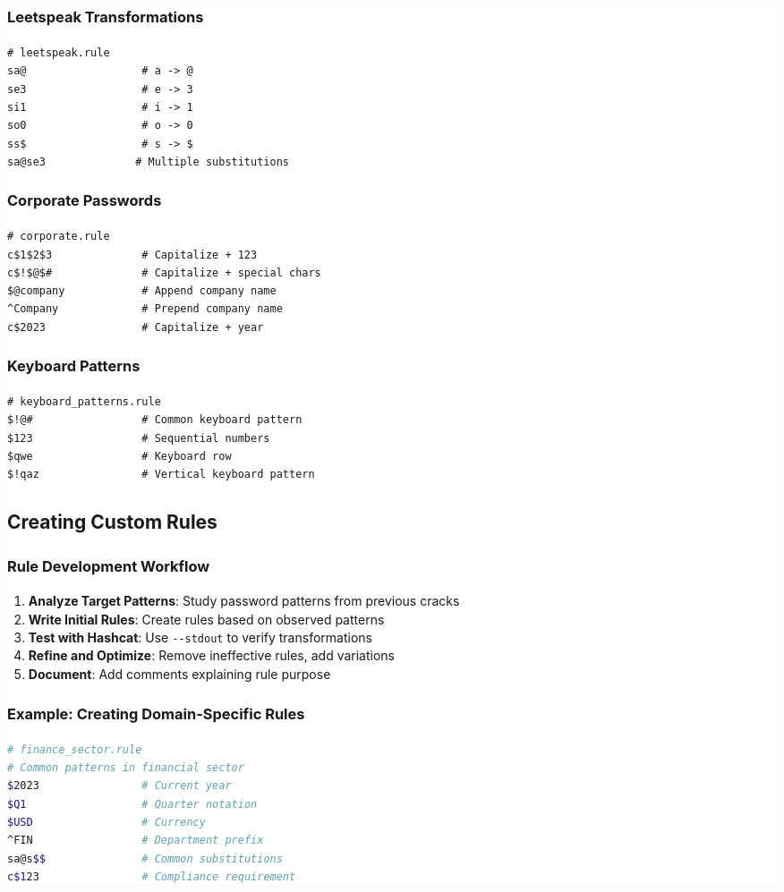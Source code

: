 ### Leetspeak Transformations
```
# leetspeak.rule
sa@                  # a -> @
se3                  # e -> 3
si1                  # i -> 1
so0                  # o -> 0
ss$                  # s -> $
sa@se3              # Multiple substitutions
```

### Corporate Passwords
```
# corporate.rule
c$1$2$3              # Capitalize + 123
c$!$@$#              # Capitalize + special chars
$@company            # Append company name
^Company             # Prepend company name
c$2023               # Capitalize + year
```

### Keyboard Patterns
```
# keyboard_patterns.rule
$!@#                 # Common keyboard pattern
$123                 # Sequential numbers
$qwe                 # Keyboard row
$!qaz                # Vertical keyboard pattern
```

## Creating Custom Rules

### Rule Development Workflow

1. **Analyze Target Patterns**: Study password patterns from previous cracks
2. **Write Initial Rules**: Create rules based on observed patterns
3. **Test with Hashcat**: Use `--stdout` to verify transformations
4. **Refine and Optimize**: Remove ineffective rules, add variations
5. **Document**: Add comments explaining rule purpose

### Example: Creating Domain-Specific Rules

```bash
# finance_sector.rule
# Common patterns in financial sector
$2023                # Current year
$Q1                  # Quarter notation
$USD                 # Currency
^FIN                 # Department prefix
sa@s$$               # Common substitutions
c$123                # Compliance requirement
```
